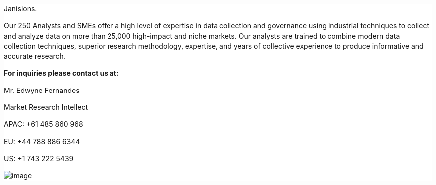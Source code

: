 Janisions.</p><p><span class="">Our 250 Analysts and SMEs offer a high level of expertise in data collection and governance using industrial techniques to collect and analyze data on more than 25,000 high-impact and niche markets. Our analysts are trained to combine modern data collection techniques, superior research methodology, expertise, and years of collective experience to produce informative and accurate research.</span></p><p><strong>For inquiries please contact us at:</strong></p><p>Mr. Edwyne Fernandes</p><p>Market Research Intellect</p><p>APAC: +61 485 860 968</p><p>EU: +44 788 886 6344</p><p>US: +1 743 222 5439</p>
![image](https://github.com/user-attachments/assets/ba2927b6-bd81-496a-a780-4b07f1a5fa7c)
